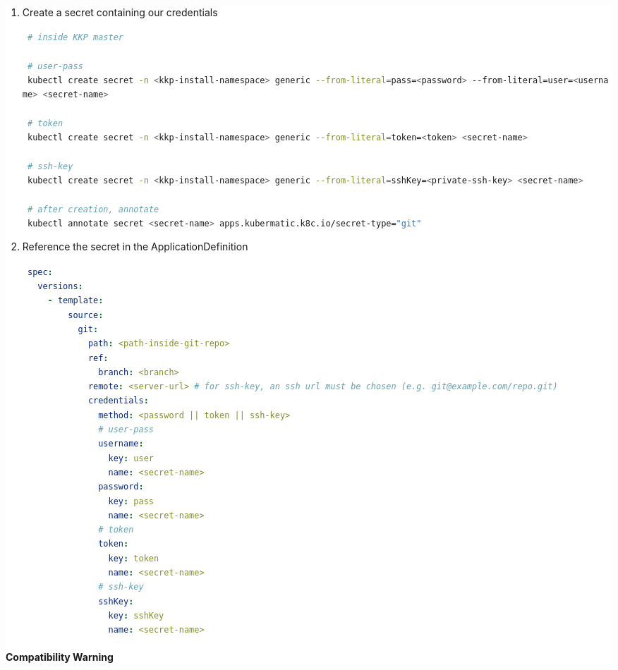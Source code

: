 1. Create a secret containing our credentials
   ```bash
    # inside KKP master

    # user-pass
    kubectl create secret -n <kkp-install-namespace> generic --from-literal=pass=<password> --from-literal=user=<username> <secret-name>

    # token
    kubectl create secret -n <kkp-install-namespace> generic --from-literal=token=<token> <secret-name>

    # ssh-key
    kubectl create secret -n <kkp-install-namespace> generic --from-literal=sshKey=<private-ssh-key> <secret-name>

    # after creation, annotate
    kubectl annotate secret <secret-name> apps.kubermatic.k8c.io/secret-type="git"
   ```

1. Reference the secret in the ApplicationDefinition
   ```yaml
    spec:
      versions:
        - template:
            source:
              git:
                path: <path-inside-git-repo>
                ref:
                  branch: <branch>
                remote: <server-url> # for ssh-key, an ssh url must be chosen (e.g. git@example.com/repo.git)
                credentials:
                  method: <password || token || ssh-key>
                  # user-pass
                  username:
                    key: user
                    name: <secret-name>
                  password:
                    key: pass
                    name: <secret-name>
                  # token
                  token:
                    key: token
                    name: <secret-name>
                  # ssh-key
                  sshKey:
                    key: sshKey
                    name: <secret-name>
   ```

#### Compatibility Warning
